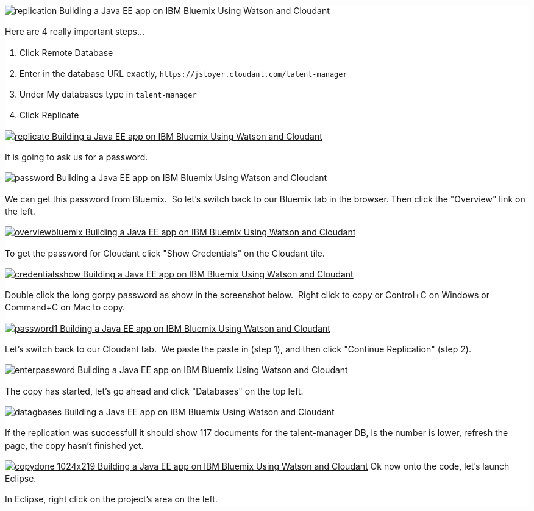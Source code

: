 [![replication Building a Java EE app on IBM Bluemix Using Watson and Cloudant ](/images/2015/06/replication-medium-medium.png)](/images/2015/06/replication-medium-medium.png)

Here are 4 really important steps…




  1. Click Remote Database


  2. Enter in the database URL exactly, `https://jsloyer.cloudant.com/talent-manager`


  3. Under My databases type in `talent-manager`


  4. Click Replicate


[![replicate Building a Java EE app on IBM Bluemix Using Watson and Cloudant ](/images/2015/06/replicate-medium-medium.png)](/images/2015/06/replicate-medium-medium.png)

It is going to ask us for a password.

[![password Building a Java EE app on IBM Bluemix Using Watson and Cloudant ](/images/2015/06/password-medium-medium.png)](/images/2015/06/password-medium-medium.png)

We can get this password from Bluemix.  So let’s switch back to our Bluemix tab in the browser. Then click the "Overview" link on the left.

[![overviewbluemix Building a Java EE app on IBM Bluemix Using Watson and Cloudant ](/images/2015/06/overviewbluemix-medium-medium.png)](/images/2015/06/overviewbluemix-medium-medium.png)

To get the password for Cloudant click "Show Credentials" on the Cloudant tile.

[![credentialsshow Building a Java EE app on IBM Bluemix Using Watson and Cloudant ](/images/2015/06/credentialsshow-medium-medium.png)](/images/2015/06/credentialsshow-medium-medium.png)

Double click the long gorpy password as show in the screenshot below.  Right click to copy or Control+C on Windows or Command+C on Mac to copy.

[![password1 Building a Java EE app on IBM Bluemix Using Watson and Cloudant ](/images/2015/06/password1-medium-medium.png)](/images/2015/06/password1-medium-medium.png)

Let’s switch back to our Cloudant tab.  We paste the paste in (step 1), and then click "Continue Replication" (step 2).

[![enterpassword Building a Java EE app on IBM Bluemix Using Watson and Cloudant ](/images/2015/06/enterpassword-medium-medium.png)](/images/2015/06/enterpassword-medium-medium.png)

The copy has started, let’s go ahead and click "Databases" on the top left.

[![datagbases Building a Java EE app on IBM Bluemix Using Watson and Cloudant ](/images/2015/06/datagbases-medium-medium.png)](/images/2015/06/datagbases-medium-medium.png)

If the replication was successfull it should show 117 documents for the talent-manager DB, is the number is lower, refresh the page, the copy hasn’t finished yet.

[![copydone 1024x219 Building a Java EE app on IBM Bluemix Using Watson and Cloudant ](/images/2015/06/copydone-medium-medium.png)](/images/2015/06/copydone-medium-medium.png)
Ok now onto the code, let’s launch Eclipse.

In Eclipse, right click on the project’s area on the left.
